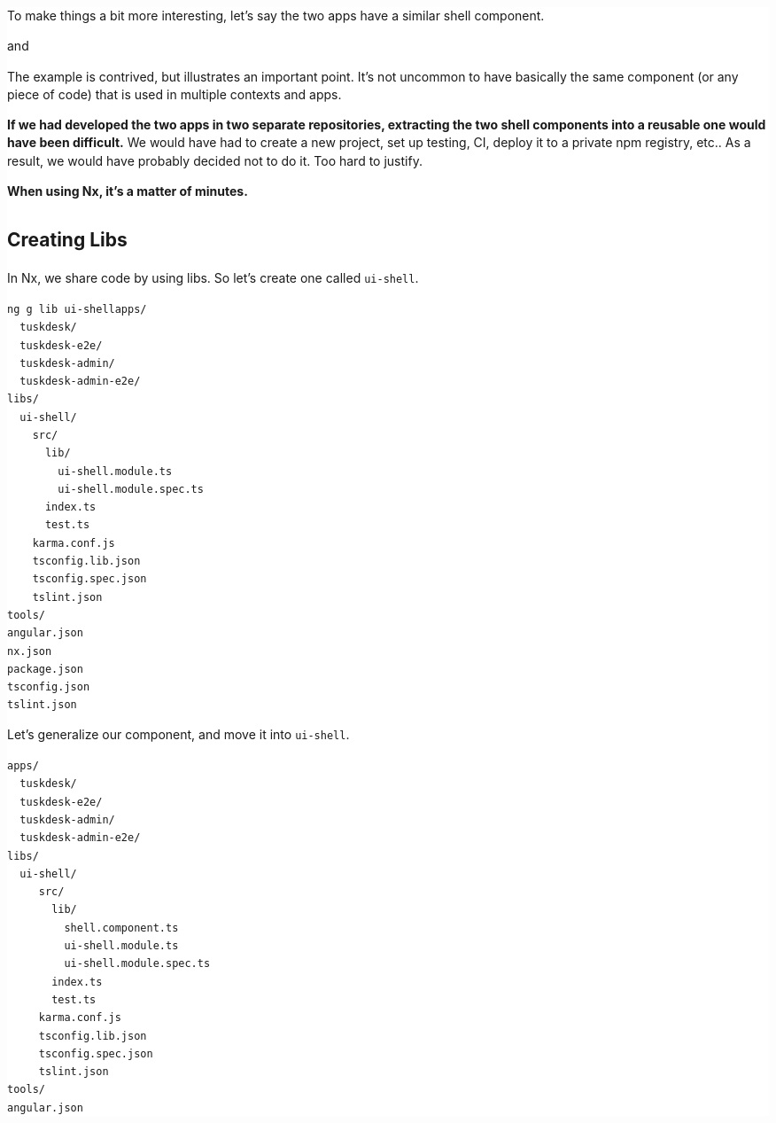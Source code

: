 To make things a bit more interesting, let’s say the two apps have a similar shell component.

and

The example is contrived, but illustrates an important point. It’s not uncommon to have basically the same component (or any piece of code) that is used in multiple contexts and apps.

**If we had developed the two apps in two separate repositories, extracting the two shell components into a reusable one would have been difficult.** We would have had to create a new project, set up testing, CI, deploy it to a private npm registry, etc.. As a result, we would have probably decided not to do it. Too hard to justify.

**When using Nx, it’s a matter of minutes.**

## Creating Libs

In Nx, we share code by using libs. So let’s create one called `ui-shell`.

```
ng g lib ui-shellapps/
  tuskdesk/
  tuskdesk-e2e/
  tuskdesk-admin/
  tuskdesk-admin-e2e/
libs/
  ui-shell/
    src/
      lib/
        ui-shell.module.ts
        ui-shell.module.spec.ts
      index.ts
      test.ts
    karma.conf.js
    tsconfig.lib.json
    tsconfig.spec.json
    tslint.json
tools/
angular.json
nx.json
package.json
tsconfig.json
tslint.json
```

Let’s generalize our component, and move it into `ui-shell`.

```
apps/
  tuskdesk/
  tuskdesk-e2e/
  tuskdesk-admin/
  tuskdesk-admin-e2e/
libs/
  ui-shell/
     src/
       lib/
         shell.component.ts
         ui-shell.module.ts
         ui-shell.module.spec.ts
       index.ts
       test.ts
     karma.conf.js
     tsconfig.lib.json
     tsconfig.spec.json
     tslint.json
tools/
angular.json
```